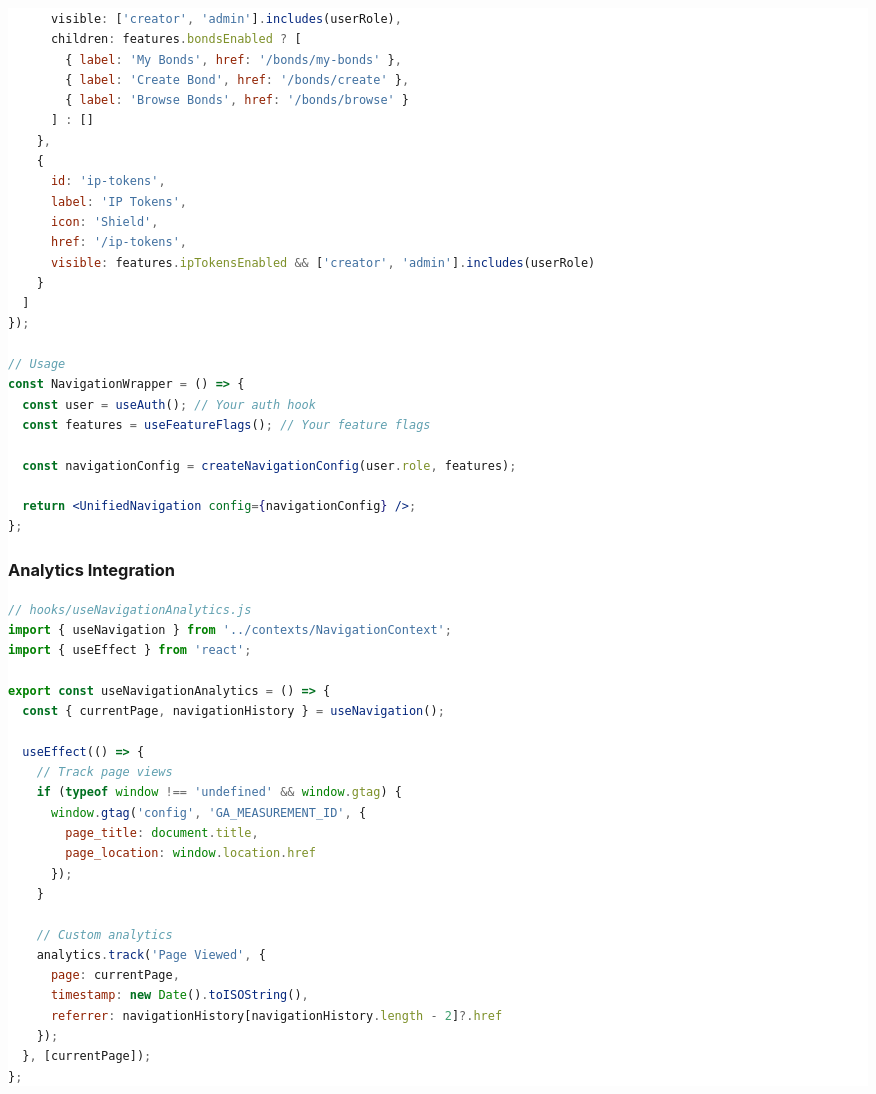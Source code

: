 ```jsx
      visible: ['creator', 'admin'].includes(userRole),
      children: features.bondsEnabled ? [
        { label: 'My Bonds', href: '/bonds/my-bonds' },
        { label: 'Create Bond', href: '/bonds/create' },
        { label: 'Browse Bonds', href: '/bonds/browse' }
      ] : []
    },
    {
      id: 'ip-tokens',
      label: 'IP Tokens',
      icon: 'Shield',
      href: '/ip-tokens',
      visible: features.ipTokensEnabled && ['creator', 'admin'].includes(userRole)
    }
  ]
});

// Usage
const NavigationWrapper = () => {
  const user = useAuth(); // Your auth hook
  const features = useFeatureFlags(); // Your feature flags
  
  const navigationConfig = createNavigationConfig(user.role, features);
  
  return <UnifiedNavigation config={navigationConfig} />;
};
```

### Analytics Integration
```jsx
// hooks/useNavigationAnalytics.js
import { useNavigation } from '../contexts/NavigationContext';
import { useEffect } from 'react';

export const useNavigationAnalytics = () => {
  const { currentPage, navigationHistory } = useNavigation();

  useEffect(() => {
    // Track page views
    if (typeof window !== 'undefined' && window.gtag) {
      window.gtag('config', 'GA_MEASUREMENT_ID', {
        page_title: document.title,
        page_location: window.location.href
      });
    }

    // Custom analytics
    analytics.track('Page Viewed', {
      page: currentPage,
      timestamp: new Date().toISOString(),
      referrer: navigationHistory[navigationHistory.length - 2]?.href
    });
  }, [currentPage]);
};
```
